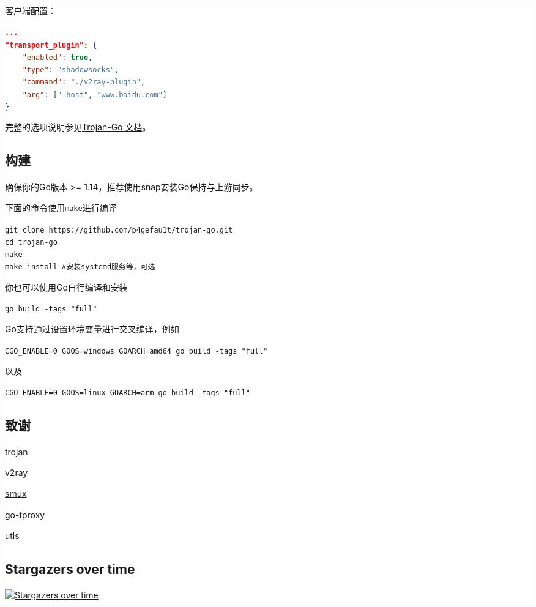 客户端配置：

```json
...
"transport_plugin": {
    "enabled": true,
    "type": "shadowsocks",
    "command": "./v2ray-plugin",
    "arg": ["-host", "www.baidu.com"]
}
```

完整的选项说明参见[Trojan-Go 文档](https://p4gefau1t.github.io/trojan-go)。

## 构建

确保你的Go版本 >= 1.14，推荐使用snap安装Go保持与上游同步。

下面的命令使用```make```进行编译

```shell
git clone https://github.com/p4gefau1t/trojan-go.git
cd trojan-go
make
make install #安装systemd服务等，可选
```

你也可以使用Go自行编译和安装

```shell
go build -tags "full"
```

Go支持通过设置环境变量进行交叉编译，例如

```shell
CGO_ENABLE=0 GOOS=windows GOARCH=amd64 go build -tags "full"
```

以及

```shell
CGO_ENABLE=0 GOOS=linux GOARCH=arm go build -tags "full"
```

## 致谢

[trojan](https://github.com/trojan-gfw/trojan)

[v2ray](https://github.com/v2ray/)

[smux](https://github.com/xtaci/smux)

[go-tproxy](https://github.com/LiamHaworth/go-tproxy)

[utls](https://github.com/refraction-networking/utls)

## Stargazers over time

[![Stargazers over time](https://starchart.cc/p4gefau1t/trojan-go.svg)](https://starchart.cc/p4gefau1t/trojan-go)
